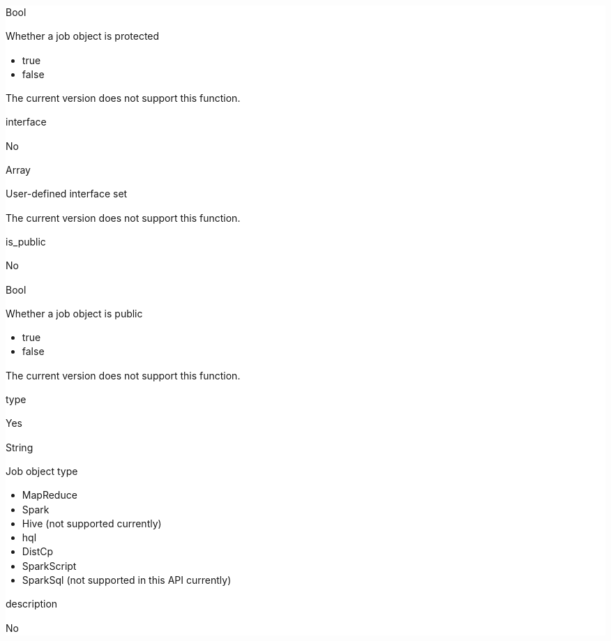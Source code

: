 <td class="cellrowborder" valign="top" width="15%" headers="mcps1.2.5.1.3 "><p id="p66208658103121"><a name="p66208658103121"></a><a name="p66208658103121"></a>Bool</p>
</td>
<td class="cellrowborder" valign="top" width="45%" headers="mcps1.2.5.1.4 "><p id="p61301077103121"><a name="p61301077103121"></a><a name="p61301077103121"></a>Whether a job object is protected</p>
<a name="ul14838786103121"></a><a name="ul14838786103121"></a><ul id="ul14838786103121"><li>true</li><li>false</li></ul>
<p id="p60751061161756"><a name="p60751061161756"></a><a name="p60751061161756"></a>The current version does not support this function.</p>
</td>
</tr>
<tr id="row7283691165011"><td class="cellrowborder" valign="top" width="25%" headers="mcps1.2.5.1.1 "><p id="p53108105165011"><a name="p53108105165011"></a><a name="p53108105165011"></a>interface</p>
</td>
<td class="cellrowborder" valign="top" width="15%" headers="mcps1.2.5.1.2 "><p id="p708398414319"><a name="p708398414319"></a><a name="p708398414319"></a>No</p>
</td>
<td class="cellrowborder" valign="top" width="15%" headers="mcps1.2.5.1.3 "><p id="p13061488165011"><a name="p13061488165011"></a><a name="p13061488165011"></a>Array</p>
</td>
<td class="cellrowborder" valign="top" width="45%" headers="mcps1.2.5.1.4 "><p id="p51347592165011"><a name="p51347592165011"></a><a name="p51347592165011"></a>User-defined interface set</p>
<p id="p937511912139"><a name="p937511912139"></a><a name="p937511912139"></a>The current version does not support this function.</p>
</td>
</tr>
<tr id="row6726034151222"><td class="cellrowborder" valign="top" width="25%" headers="mcps1.2.5.1.1 "><p id="p20438892151640"><a name="p20438892151640"></a><a name="p20438892151640"></a>is_public</p>
</td>
<td class="cellrowborder" valign="top" width="15%" headers="mcps1.2.5.1.2 "><p id="p3988522414319"><a name="p3988522414319"></a><a name="p3988522414319"></a>No</p>
</td>
<td class="cellrowborder" valign="top" width="15%" headers="mcps1.2.5.1.3 "><p id="p16062920151640"><a name="p16062920151640"></a><a name="p16062920151640"></a>Bool</p>
</td>
<td class="cellrowborder" valign="top" width="45%" headers="mcps1.2.5.1.4 "><p id="p26028163151640"><a name="p26028163151640"></a><a name="p26028163151640"></a>Whether a job object is public</p>
<a name="ul32926880151640"></a><a name="ul32926880151640"></a><ul id="ul32926880151640"><li>true</li><li>false</li></ul>
<p id="p30840219161910"><a name="p30840219161910"></a><a name="p30840219161910"></a>The current version does not support this function.</p>
</td>
</tr>
<tr id="row32868124165025"><td class="cellrowborder" valign="top" width="25%" headers="mcps1.2.5.1.1 "><p id="p45072358165025"><a name="p45072358165025"></a><a name="p45072358165025"></a>type</p>
</td>
<td class="cellrowborder" valign="top" width="15%" headers="mcps1.2.5.1.2 "><p id="p26982364165025"><a name="p26982364165025"></a><a name="p26982364165025"></a>Yes</p>
</td>
<td class="cellrowborder" valign="top" width="15%" headers="mcps1.2.5.1.3 "><p id="p38087912165025"><a name="p38087912165025"></a><a name="p38087912165025"></a>String</p>
</td>
<td class="cellrowborder" valign="top" width="45%" headers="mcps1.2.5.1.4 "><p id="p65221999165025"><a name="p65221999165025"></a><a name="p65221999165025"></a>Job object type</p>
<a name="ul41980356165224"></a><a name="ul41980356165224"></a><ul id="ul41980356165224"><li>MapReduce</li><li>Spark</li><li>Hive (not supported currently)</li><li>hql</li><li>DistCp</li><li>SparkScript</li><li>SparkSql (not supported in this API currently)</li></ul>
</td>
</tr>
<tr id="row1546567016045"><td class="cellrowborder" valign="top" width="25%" headers="mcps1.2.5.1.1 "><p id="p2185314916152"><a name="p2185314916152"></a><a name="p2185314916152"></a>description</p>
</td>
<td class="cellrowborder" valign="top" width="15%" headers="mcps1.2.5.1.2 "><p id="p2527461516152"><a name="p2527461516152"></a><a name="p2527461516152"></a>No</p>